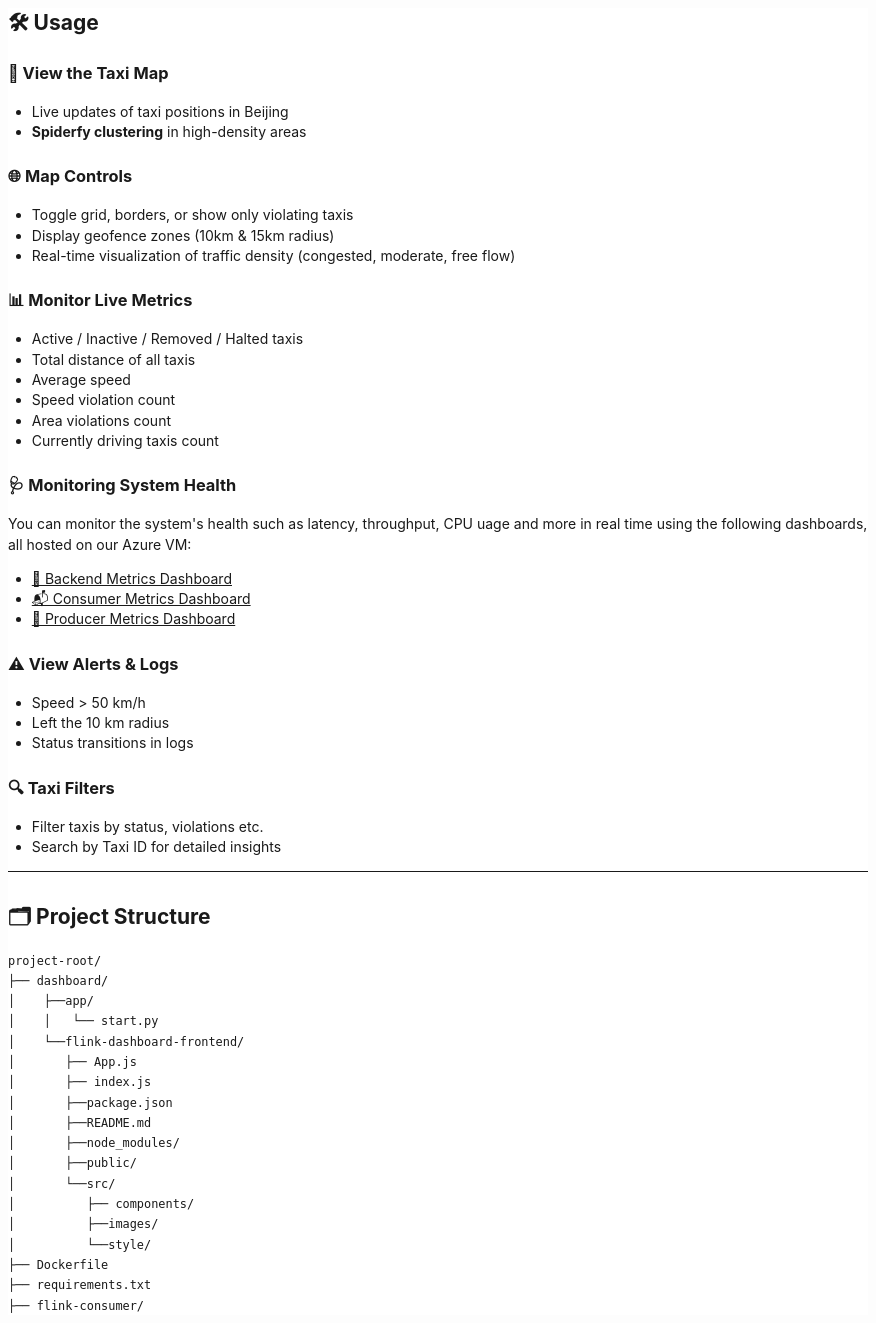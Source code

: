 ## 🛠️ Usage

### 🚖 View the Taxi Map
- Live updates of taxi positions in Beijing
- **Spiderfy clustering** in high-density areas

### 🌐 Map Controls
- Toggle grid, borders, or show only violating taxis
- Display geofence zones (10km & 15km radius)
- Real-time visualization of traffic density (congested, moderate, free flow)

### 📊 Monitor Live Metrics 
- Active / Inactive / Removed / Halted taxis
- Total distance of all taxis
- Average speed
- Speed violation count
- Area violations count
- Currently driving taxis count

### 🩺 Monitoring System Health
You can monitor the system's health such as latency, throughput, CPU uage and more in real time using the following dashboards, all hosted on our Azure VM:

- [🚦 Backend Metrics Dashboard](http://track-taxis.westeurope.cloudapp.azure.com:5001/metrics/backend)
- [📬 Consumer Metrics Dashboard](http://track-taxis.westeurope.cloudapp.azure.com:5001/metrics/consumer)
- [🚕 Producer Metrics Dashboard](http://track-taxis.westeurope.cloudapp.azure.com:5001/metrics/producer)

### ⚠️ View Alerts & Logs
- Speed > 50 km/h
- Left the 10 km radius
- Status transitions in logs

### 🔍 Taxi Filters
- Filter taxis by status, violations etc.
- Search by Taxi ID for detailed insights

---

## 🗂️ Project Structure

```
project-root/
├── dashboard/
│    ├──app/
│    │   └── start.py
│    └──flink-dashboard-frontend/
│       ├── App.js
│       ├── index.js
│       ├──package.json
│       ├──README.md
│       ├──node_modules/
│       ├──public/
│       └──src/
│          ├── components/
│          ├──images/
│          └──style/
├── Dockerfile
├── requirements.txt  
├── flink-consumer/
```